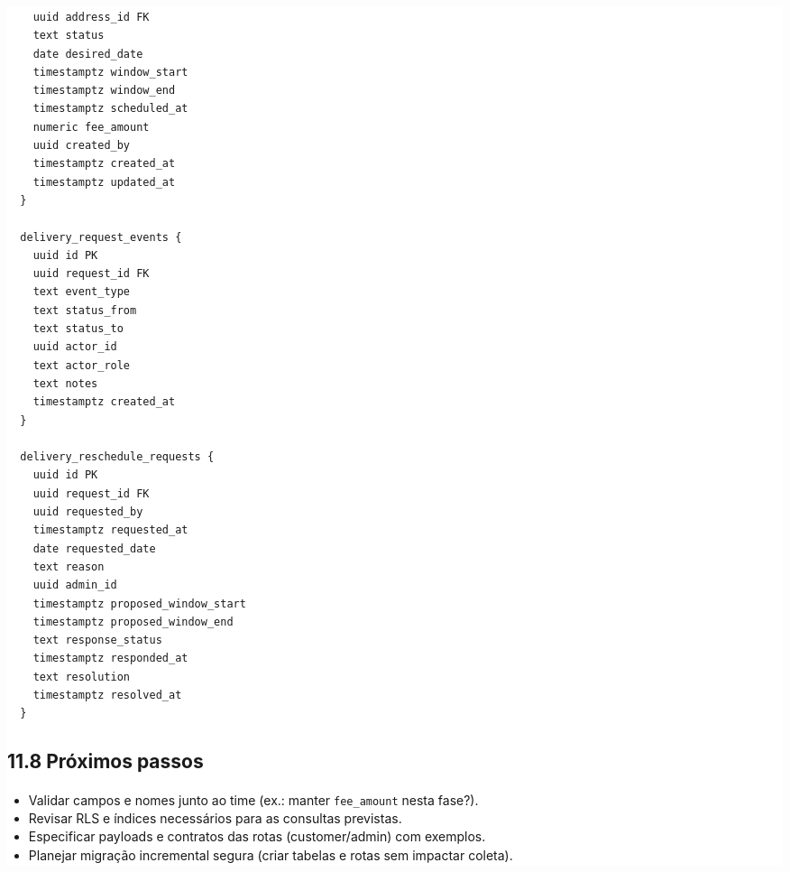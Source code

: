 ```mermaid
    uuid address_id FK
    text status
    date desired_date
    timestamptz window_start
    timestamptz window_end
    timestamptz scheduled_at
    numeric fee_amount
    uuid created_by
    timestamptz created_at
    timestamptz updated_at
  }

  delivery_request_events {
    uuid id PK
    uuid request_id FK
    text event_type
    text status_from
    text status_to
    uuid actor_id
    text actor_role
    text notes
    timestamptz created_at
  }

  delivery_reschedule_requests {
    uuid id PK
    uuid request_id FK
    uuid requested_by
    timestamptz requested_at
    date requested_date
    text reason
    uuid admin_id
    timestamptz proposed_window_start
    timestamptz proposed_window_end
    text response_status
    timestamptz responded_at
    text resolution
    timestamptz resolved_at
  }
```

## 11.8 Próximos passos
- Validar campos e nomes junto ao time (ex.: manter `fee_amount` nesta fase?).
- Revisar RLS e índices necessários para as consultas previstas.
- Especificar payloads e contratos das rotas (customer/admin) com exemplos.
- Planejar migração incremental segura (criar tabelas e rotas sem impactar coleta).

